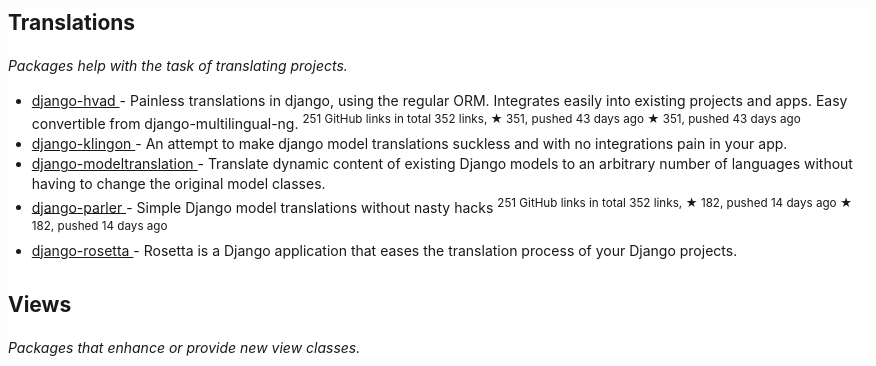 </ul>
<h2>
 Translations
</h2>
<p>
 <em>
  Packages help with the task of translating projects.
 </em>
</p>
<ul>
 <li>
  <a href="https://github.com/KristianOellegaard/django-hvad">
   django-hvad
  </a>
  - Painless translations in django, using the regular ORM. Integrates easily into existing projects and apps. Easy convertible from django-multilingual-ng.
  <sup>
   251 GitHub links in total 352 links, ★ 351, pushed 43 days ago
  </sup>
  <sup>
   &#9733 351, pushed 43 days ago
  </sup>
 </li>
 <li>
  <a href="https://github.com/angvp/django-klingon/">
   django-klingon
  </a>
  - An attempt to make django model translations suckless and with no integrations pain in your app.
 </li>
 <li>
  <a href="https://github.com/deschler/django-modeltranslation/">
   django-modeltranslation
  </a>
  - Translate dynamic content of existing Django models to an arbitrary number of languages without having to change the original model classes.
 </li>
 <li>
  <a href="https://github.com/edoburu/django-parler">
   django-parler
  </a>
  - Simple Django model translations without nasty hacks
  <sup>
   251 GitHub links in total 352 links, ★ 182, pushed 14 days ago
  </sup>
  <sup>
   &#9733 182, pushed 14 days ago
  </sup>
 </li>
 <li>
  <a href="https://github.com/mbi/django-rosetta/">
   django-rosetta
  </a>
  - Rosetta is a Django application that eases the translation process of your Django projects.
 </li>
</ul>
<h2>
 Views
</h2>
<p>
 <em>
  Packages that enhance or provide new view classes.
 </em>
</p>
<ul>